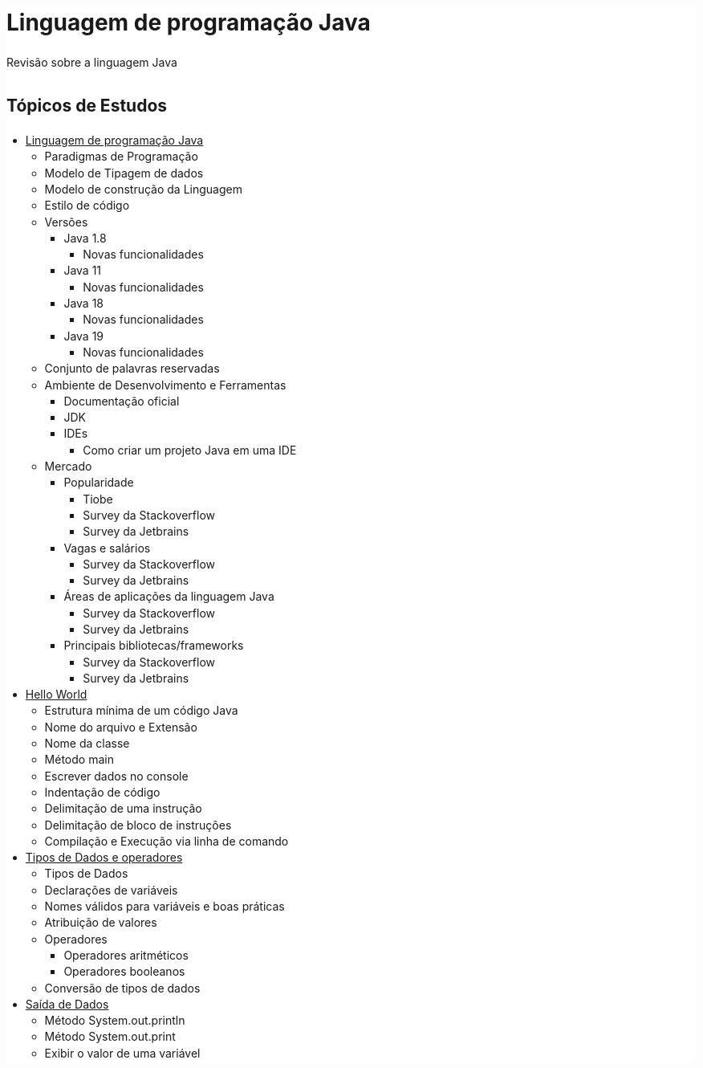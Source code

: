 # Linguagem de programação Java
Revisão sobre a linguagem Java

## Tópicos de Estudos

* [Linguagem de programação Java](01.md)
  * Paradigmas de Programação
  * Modelo de Tipagem de dados
  * Modelo de construção da Linguagem  
  * Estilo de código
  * Versões
    * Java 1.8
      * Novas funcionalidades 
    * Java 11
      * Novas funcionalidades
    * Java 18
      * Novas funcionalidades
    * Java 19 
      * Novas funcionalidades
  * Conjunto de palavras reservadas
  * Ambiente de Desenvolvimento e Ferramentas
    * Documentação oficial
    * JDK
    * IDEs
      * Como criar um projeto Java em uma IDE
  * Mercado
    * Popularidade 
      * Tiobe
      * Survey da Stackoverflow 
      * Survey da Jetbrains 
    * Vagas e salários 
      * Survey da Stackoverflow 
      * Survey da Jetbrains  
    * Áreas de aplicações da linguagem Java 
      * Survey da Stackoverflow 
      * Survey da Jetbrains  
    * Principais bibliotecas/frameworks 
      * Survey da Stackoverflow 
      * Survey da Jetbrains  
* [Hello World](02.md)
  * Estrutura mínima de um código Java
  * Nome do arquivo e Extensão
  * Nome da classe
  * Método main
  * Escrever dados no console
  * Indentação de código
  * Delimitação de uma instrução
  * Delimitação de bloco de instruções
  * Compilação e Execução via linha de comando
* [Tipos de Dados e operadores](03.md)
  * Tipos de Dados
  * Declarações de variáveis
  * Nomes válidos para variáveis e boas práticas 
  * Atribuição de valores
  * Operadores
    * Operadores aritméticos
    * Operadores booleanos
  * Conversão de tipos de dados
* [Saída de Dados](04.md)
  * Método System.out.println
  * Método System.out.print
  * Exibir o valor de uma variável